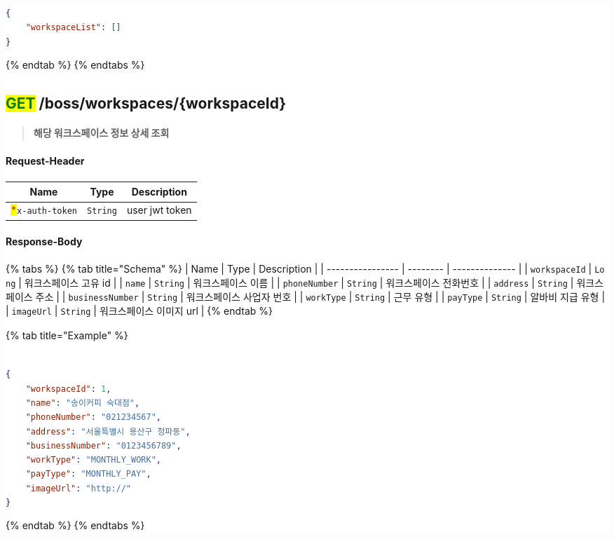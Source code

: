 ```json
{
    "workspaceList": []
}
```
{% endtab %}
{% endtabs %}





## <mark style="color:green;">GET</mark> /boss/workspaces/{workspaceId}

> **해당 워크스페이스 정보 상세 조회**

#### Request-Header

| Name                                             | Type     | Description    |
| ------------------------------------------------ | -------- | -------------- |
| <mark style="color:red;">\*</mark>`x-auth-token` | `String` | user jwt token |

#### Response-Body

{% tabs %}
{% tab title="Schema" %}
| Name             | Type     | Description    |
| ---------------- | -------- | -------------- |
| `workspaceId`    | `Long`   | 워크스페이스 고유 id   |
| `name`           | `String` | 워크스페이스 이름      |
| `phoneNumber`    | `String` | 워크스페이스 전화번호    |
| `address`        | `String` | 워크스페이스 주소      |
| `businessNumber` | `String` | 워크스페이스 사업자 번호  |
| `workType`       | `String` | 근무 유형          |
| `payType`        | `String` | 알바비 지급 유형      |
| `imageUrl`       | `String` | 워크스페이스 이미지 url |
{% endtab %}

{% tab title="Example" %}
```json

{
    "workspaceId": 1,
    "name": "송이커피 숙대점",
    "phoneNumber": "021234567",
    "address": "서울특별시 용산구 청파동", 
    "businessNumber": "0123456789",
    "workType": "MONTHLY_WORK",
    "payType": "MONTHLY_PAY",
    "imageUrl": "http://"
}
```
{% endtab %}
{% endtabs %}
